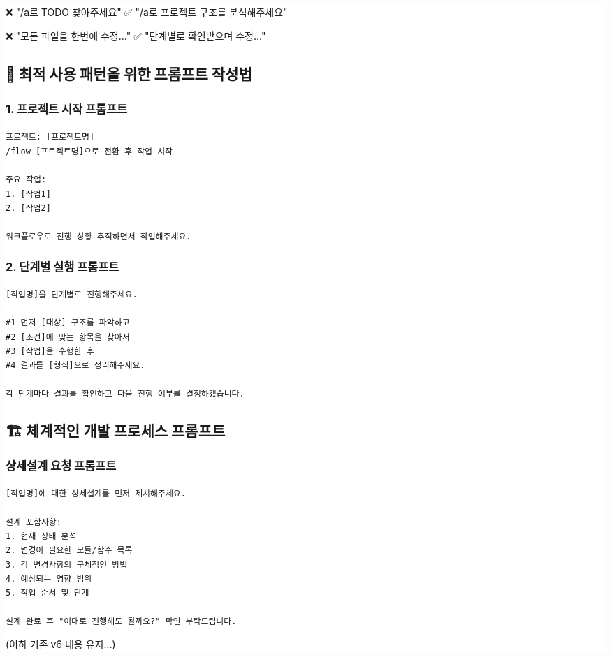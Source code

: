 ❌ "/a로 TODO 찾아주세요"
✅ "/a로 프로젝트 구조를 분석해주세요"

❌ "모든 파일을 한번에 수정..."
✅ "단계별로 확인받으며 수정..."

## 🎯 최적 사용 패턴을 위한 프롬프트 작성법

### 1. 프로젝트 시작 프롬프트
```
프로젝트: [프로젝트명]
/flow [프로젝트명]으로 전환 후 작업 시작

주요 작업:
1. [작업1]
2. [작업2]

워크플로우로 진행 상황 추적하면서 작업해주세요.
```

### 2. 단계별 실행 프롬프트
```
[작업명]을 단계별로 진행해주세요.

#1 먼저 [대상] 구조를 파악하고
#2 [조건]에 맞는 항목을 찾아서
#3 [작업]을 수행한 후
#4 결과를 [형식]으로 정리해주세요.

각 단계마다 결과를 확인하고 다음 진행 여부를 결정하겠습니다.
```

## 🏗️ 체계적인 개발 프로세스 프롬프트

### 상세설계 요청 프롬프트
```
[작업명]에 대한 상세설계를 먼저 제시해주세요.

설계 포함사항:
1. 현재 상태 분석
2. 변경이 필요한 모듈/함수 목록
3. 각 변경사항의 구체적인 방법
4. 예상되는 영향 범위
5. 작업 순서 및 단계

설계 완료 후 "이대로 진행해도 될까요?" 확인 부탁드립니다.
```

(이하 기존 v6 내용 유지...)
